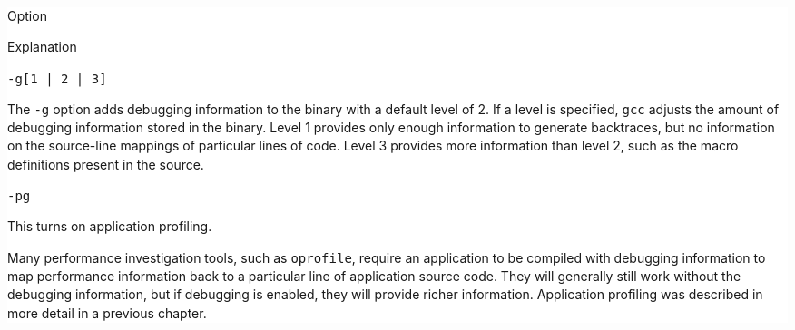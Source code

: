 </caption><colgroup><col width="100"><col width="400"></colgroup>

<thead>

<tr>

<th class="thead" scope="col" align="left" valign="top">

Option

</th>

<th class="thead" scope="col" align="left" valign="top">

Explanation

</th>

</tr>

</thead>

<tbody>

<tr>

<td class="docTableCell" align="left" valign="top">

<a name="iddle2137"></a><tt>-g[1 | 2 | 3]</tt>

</td>

<td class="docTableCell" align="left" valign="top">

<a name="iddle2138"></a>The <tt>-g</tt> option adds debugging information to the binary with a default level of 2\. If a level is specified, <tt>gcc</tt> adjusts the amount of debugging information stored in the binary. Level 1 provides only enough information to generate backtraces, but no information on the source-line mappings of particular lines of code. Level 3 provides more information than level 2, such as the macro definitions present in the source.

</td>

</tr>

<tr>

<td class="docTableCell" align="left" valign="top">

<tt>-pg</tt>

</td>

<td class="docTableCell" align="left" valign="top">

<a name="iddle2139"></a>This turns on application profiling.

</td>

</tr>

</tbody>

</table>

Many performance investigation tools, such as <tt>oprofile</tt>, require an application to be compiled with debugging information to map performance information back to a particular line of application source code. They will generally still work without the debugging information, but if debugging is enabled, they will provide richer information. Application profiling was described in more detail in a <a name="iddle2140"></a><a name="iddle2141"></a><a name="iddle2142"></a><a name="iddle2143"></a><a name="iddle2144"></a>previous chapter.
